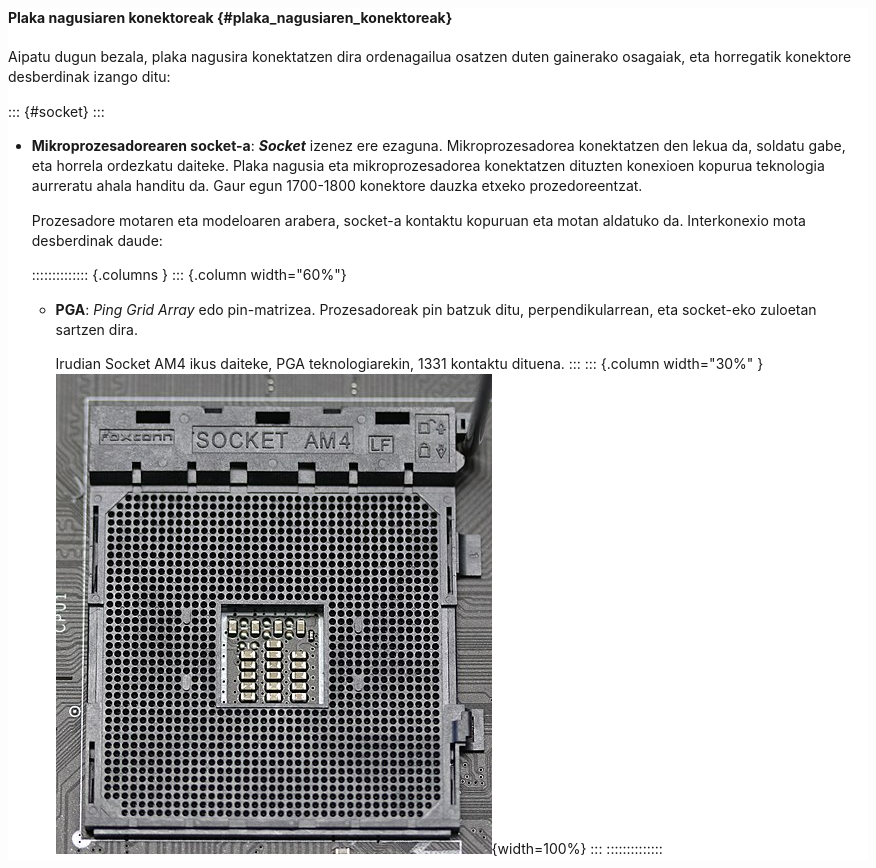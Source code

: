 
#### Plaka nagusiaren konektoreak {#plaka_nagusiaren_konektoreak}

Aipatu dugun bezala, plaka nagusira konektatzen dira ordenagailua osatzen duten gainerako osagaiak, eta horregatik konektore desberdinak izango ditu:

::: {#socket}
:::
-   **Mikroprozesadorearen socket-a**: ***Socket*** izenez ere ezaguna. Mikroprozesadorea konektatzen den lekua da, soldatu gabe, eta horrela ordezkatu daiteke. Plaka nagusia eta mikroprozesadorea konektatzen dituzten konexioen kopurua teknologia aurreratu ahala handitu da. Gaur egun 1700-1800 konektore dauzka etxeko prozedoreentzat.

    Prozesadore motaren eta modeloaren arabera, socket-a kontaktu kopuruan eta motan aldatuko da. Interkonexio mota desberdinak daude:


    :::::::::::::: {.columns }
    ::: {.column width="60%"}
    -   **PGA**: *Ping Grid Array* edo pin-matrizea. Prozesadoreak pin batzuk ditu, perpendikularrean, eta socket-eko zuloetan sartzen dira.
    
        Irudian Socket AM4 ikus daiteke, PGA teknologiarekin, 1331 kontaktu dituena.
    :::
    ::: {.column width="30%" }
    ![](img/si/socket_pga.jpg){width=100%}
    :::
    ::::::::::::::

